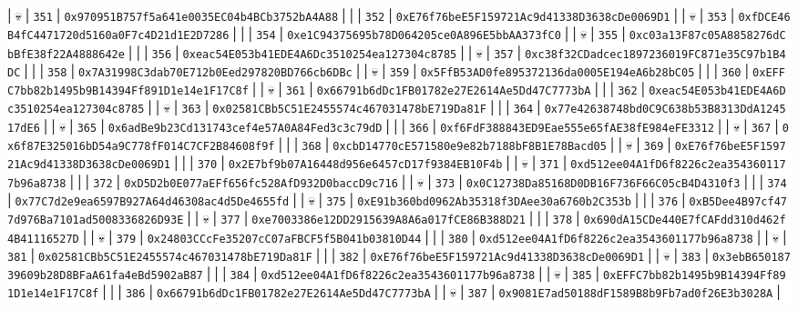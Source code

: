 | 💀 | `351` | `0x970951B757f5a641e0035EC04b4BCb3752bA4A88` |
|  | `352` | `0xE76f76beE5F159721Ac9d41338D3638cDe0069D1` |
| 💀 | `353` | `0xfDCE46B4fC4471720d5160a0F7c4D21d1E2D7286` |
|  | `354` | `0xe1C94375695b78D064205ce0A896E5bbAA373fC0` |
| 💀 | `355` | `0xc03a13F87c05A8858276dCbBfE38f22A4888642e` |
|  | `356` | `0xeac54E053b41EDE4A6Dc3510254ea127304c8785` |
| 💀 | `357` | `0xc38f32CDadcec1897236019FC871e35C97b1B4DC` |
|  | `358` | `0x7A31998C3dab70E712b0Eed297820BD766cb6DBc` |
| 💀 | `359` | `0x5FfB53AD0fe895372136da0005E194eA6b28bC05` |
|  | `360` | `0xEFFC7bb82b1495b9B14394Ff891D1e14e1F17C8f` |
| 💀 | `361` | `0x66791b6dDc1FB01782e27E2614Ae5Dd47C7773bA` |
|  | `362` | `0xeac54E053b41EDE4A6Dc3510254ea127304c8785` |
| 💀 | `363` | `0x02581CBb5C51E2455574c467031478bE719Da81F` |
|  | `364` | `0x77e42638748bd0C9C638b53B8313DdA124517dE6` |
| 💀 | `365` | `0x6adBe9b23Cd131743cef4e57A0A84Fed3c3c79dD` |
|  | `366` | `0xf6FdF388843ED9Eae555e65fAE38fE984eFE3312` |
| 💀 | `367` | `0x6f87E325016bD54a9C778fF014C7CF2B84608f9f` |
|  | `368` | `0xcbD14770cE571580e9e82b7188bF8B1E78Bacd05` |
| 💀 | `369` | `0xE76f76beE5F159721Ac9d41338D3638cDe0069D1` |
|  | `370` | `0x2E7bf9b07A16448d956e6457cD17f9384EB10F4b` |
| 💀 | `371` | `0xd512ee04A1fD6f8226c2ea3543601177b96a8738` |
|  | `372` | `0xD5D2b0E077aEFf656fc528AfD932D0baccD9c716` |
| 💀 | `373` | `0x0C12738Da85168D0DB16F736F66C05cB4D4310f3` |
|  | `374` | `0x77C7d2e9ea6597B927A64d46308ac4d5De4655fd` |
| 💀 | `375` | `0xE91b360bd0962Ab35318f3DAee30a6760b2C353b` |
|  | `376` | `0xB5Dee4B97cf477d976Ba7101ad5008336826D93E` |
| 💀 | `377` | `0xe7003386e12DD2915639A8A6a017fCE86B388D21` |
|  | `378` | `0x690dA15CDe440E7fCAFdd310d462f4B41116527D` |
| 💀 | `379` | `0x24803CCcFe35207cC07aFBCF5f5B041b03810D44` |
|  | `380` | `0xd512ee04A1fD6f8226c2ea3543601177b96a8738` |
| 💀 | `381` | `0x02581CBb5C51E2455574c467031478bE719Da81F` |
|  | `382` | `0xE76f76beE5F159721Ac9d41338D3638cDe0069D1` |
| 💀 | `383` | `0x3ebB65018739609b28D8BFaA61fa4eBd5902aB87` |
|  | `384` | `0xd512ee04A1fD6f8226c2ea3543601177b96a8738` |
| 💀 | `385` | `0xEFFC7bb82b1495b9B14394Ff891D1e14e1F17C8f` |
|  | `386` | `0x66791b6dDc1FB01782e27E2614Ae5Dd47C7773bA` |
| 💀 | `387` | `0x9081E7ad50188dF1589B8b9Fb7ad0f26E3b3028A` |